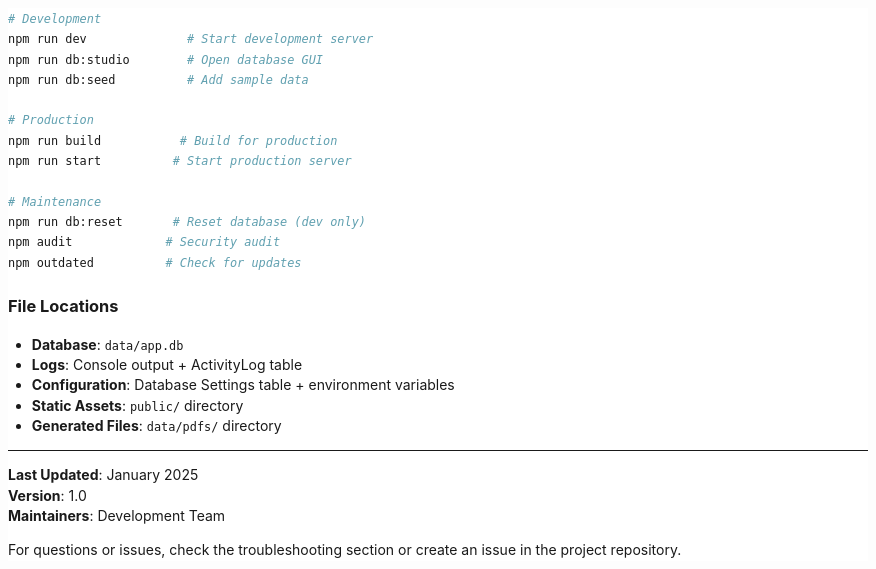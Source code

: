 ```bash
# Development
npm run dev              # Start development server
npm run db:studio        # Open database GUI
npm run db:seed          # Add sample data

# Production
npm run build           # Build for production
npm run start          # Start production server

# Maintenance
npm run db:reset       # Reset database (dev only)
npm audit             # Security audit
npm outdated          # Check for updates
```

### File Locations

- **Database**: `data/app.db`
- **Logs**: Console output + ActivityLog table
- **Configuration**: Database Settings table + environment variables
- **Static Assets**: `public/` directory
- **Generated Files**: `data/pdfs/` directory

---

**Last Updated**: January 2025  
**Version**: 1.0  
**Maintainers**: Development Team

For questions or issues, check the troubleshooting section or create an issue in the project repository.